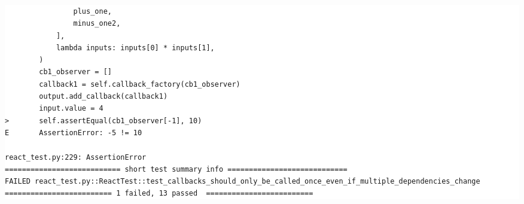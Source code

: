 ```
                plus_one,
                minus_one2,
            ],
            lambda inputs: inputs[0] * inputs[1],
        )
        cb1_observer = []
        callback1 = self.callback_factory(cb1_observer)
        output.add_callback(callback1)
        input.value = 4
>       self.assertEqual(cb1_observer[-1], 10)
E       AssertionError: -5 != 10

react_test.py:229: AssertionError
=========================== short test summary info ============================
FAILED react_test.py::ReactTest::test_callbacks_should_only_be_called_once_even_if_multiple_dependencies_change
========================= 1 failed, 13 passed  =========================

```